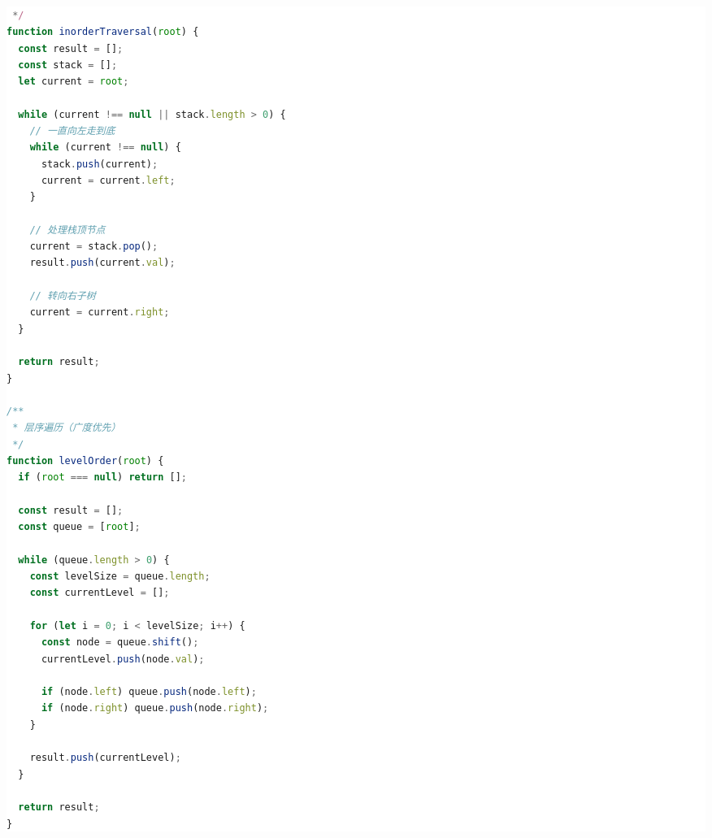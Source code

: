 ```javascript
 */
function inorderTraversal(root) {
  const result = [];
  const stack = [];
  let current = root;
  
  while (current !== null || stack.length > 0) {
    // 一直向左走到底
    while (current !== null) {
      stack.push(current);
      current = current.left;
    }
    
    // 处理栈顶节点
    current = stack.pop();
    result.push(current.val);
    
    // 转向右子树
    current = current.right;
  }
  
  return result;
}

/**
 * 层序遍历（广度优先）
 */
function levelOrder(root) {
  if (root === null) return [];
  
  const result = [];
  const queue = [root];
  
  while (queue.length > 0) {
    const levelSize = queue.length;
    const currentLevel = [];
    
    for (let i = 0; i < levelSize; i++) {
      const node = queue.shift();
      currentLevel.push(node.val);
      
      if (node.left) queue.push(node.left);
      if (node.right) queue.push(node.right);
    }
    
    result.push(currentLevel);
  }
  
  return result;
}
```
